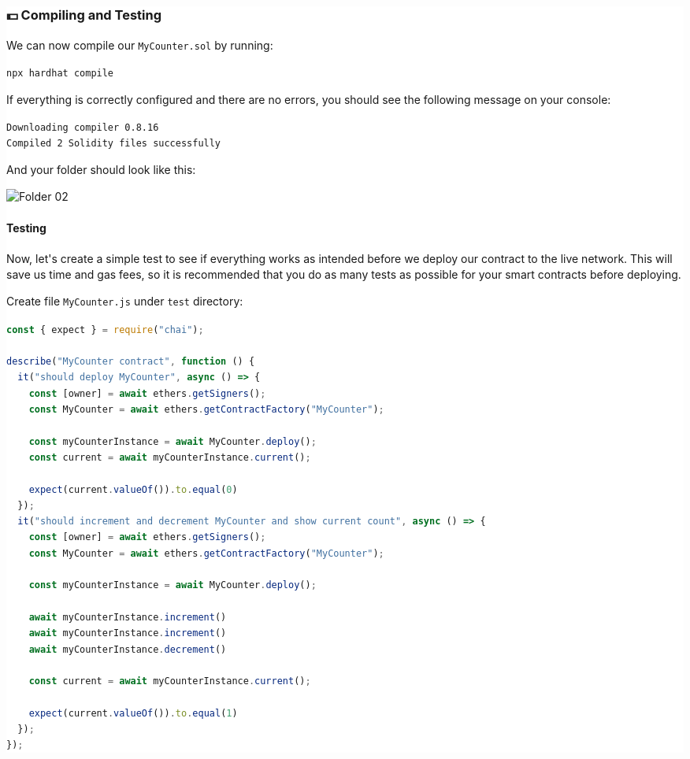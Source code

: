 ### 💵 Compiling and Testing

We can now compile our `MyCounter.sol` by running:

```
npx hardhat compile
```

If everything is correctly configured and there are no errors, you should see the following message on your console:

```
Downloading compiler 0.8.16
Compiled 2 Solidity files successfully
```

And your folder should look like this:

![Folder 02](https://user-images.githubusercontent.com/78161484/191273560-8f666f6c-c7b9-4bad-8369-46337f6243b2.png)

#### Testing

Now, let's create a simple test to see if everything works as intended before we deploy our contract to the live network. This will save us time and gas fees, so it is recommended that you do as many tests as possible for your smart contracts before deploying.

Create file `MyCounter.js` under `test` directory:

```javascript
const { expect } = require("chai");

describe("MyCounter contract", function () {
  it("should deploy MyCounter", async () => {
    const [owner] = await ethers.getSigners();
    const MyCounter = await ethers.getContractFactory("MyCounter");

    const myCounterInstance = await MyCounter.deploy();
    const current = await myCounterInstance.current();

    expect(current.valueOf()).to.equal(0)
  });
  it("should increment and decrement MyCounter and show current count", async () => {
    const [owner] = await ethers.getSigners();
    const MyCounter = await ethers.getContractFactory("MyCounter");

    const myCounterInstance = await MyCounter.deploy();

    await myCounterInstance.increment()
    await myCounterInstance.increment()
    await myCounterInstance.decrement()

    const current = await myCounterInstance.current();

    expect(current.valueOf()).to.equal(1)
  });
});
```

